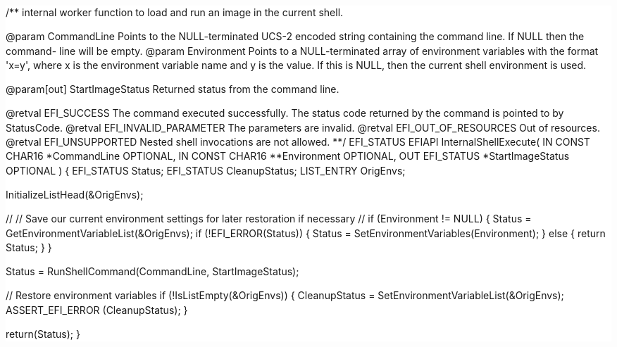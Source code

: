 /**
  internal worker function to load and run an image in the current shell.

  @param CommandLine            Points to the NULL-terminated UCS-2 encoded string
                                containing the command line. If NULL then the command-
                                line will be empty.
  @param Environment            Points to a NULL-terminated array of environment
                                variables with the format 'x=y', where x is the
                                environment variable name and y is the value. If this
                                is NULL, then the current shell environment is used.
                
  @param[out] StartImageStatus  Returned status from the command line.

  @retval EFI_SUCCESS       The command executed successfully. The  status code
                            returned by the command is pointed to by StatusCode.
  @retval EFI_INVALID_PARAMETER The parameters are invalid.
  @retval EFI_OUT_OF_RESOURCES Out of resources.
  @retval EFI_UNSUPPORTED   Nested shell invocations are not allowed.
**/
EFI_STATUS
EFIAPI
InternalShellExecute(
  IN CONST CHAR16                   *CommandLine OPTIONAL,
  IN CONST CHAR16                   **Environment OPTIONAL,
  OUT EFI_STATUS                    *StartImageStatus OPTIONAL
  )
{
  EFI_STATUS                    Status;
  EFI_STATUS                    CleanupStatus;
  LIST_ENTRY                    OrigEnvs;

  InitializeListHead(&OrigEnvs);

  //
  // Save our current environment settings for later restoration if necessary
  //
  if (Environment != NULL) {
    Status = GetEnvironmentVariableList(&OrigEnvs);
    if (!EFI_ERROR(Status)) {
      Status = SetEnvironmentVariables(Environment);
    } else {
      return Status;
    }
  }

  Status = RunShellCommand(CommandLine, StartImageStatus);

  // Restore environment variables
  if (!IsListEmpty(&OrigEnvs)) {
    CleanupStatus = SetEnvironmentVariableList(&OrigEnvs);
    ASSERT_EFI_ERROR (CleanupStatus);
  }

  return(Status);
}
